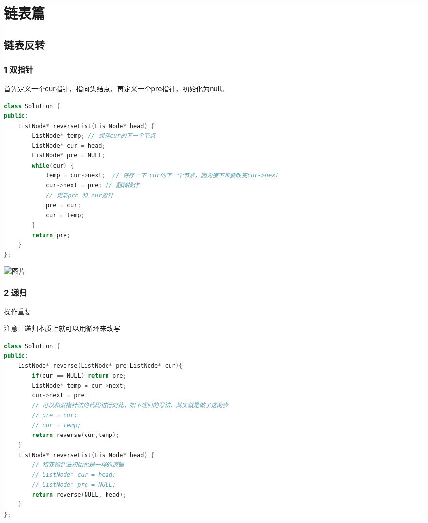 

# 链表篇

## 链表反转

### 1 双指针

首先定义一个cur指针，指向头结点，再定义一个pre指针，初始化为null。

```c++
class Solution {
public:
    ListNode* reverseList(ListNode* head) {
        ListNode* temp; // 保存cur的下一个节点
        ListNode* cur = head;
        ListNode* pre = NULL;
        while(cur) {
            temp = cur->next;  // 保存一下 cur的下一个节点，因为接下来要改变cur->next
            cur->next = pre; // 翻转操作
            // 更新pre 和 cur指针
            pre = cur;
            cur = temp;
        }
        return pre;
    }
};
```

![图片](https://raw.githubusercontent.com/DaiDuncan/PicUploader/main/img2/20210331115919.gif)

### 2 递归

操作重复

注意：递归本质上就可以用循环来改写

```c++
class Solution {
public:
    ListNode* reverse(ListNode* pre,ListNode* cur){
        if(cur == NULL) return pre;
        ListNode* temp = cur->next;
        cur->next = pre;
        // 可以和双指针法的代码进行对比，如下递归的写法，其实就是做了这两步
        // pre = cur;
        // cur = temp;
        return reverse(cur,temp);
    }
    ListNode* reverseList(ListNode* head) {
        // 和双指针法初始化是一样的逻辑
        // ListNode* cur = head;
        // ListNode* pre = NULL;
        return reverse(NULL, head);
    }
};
```
